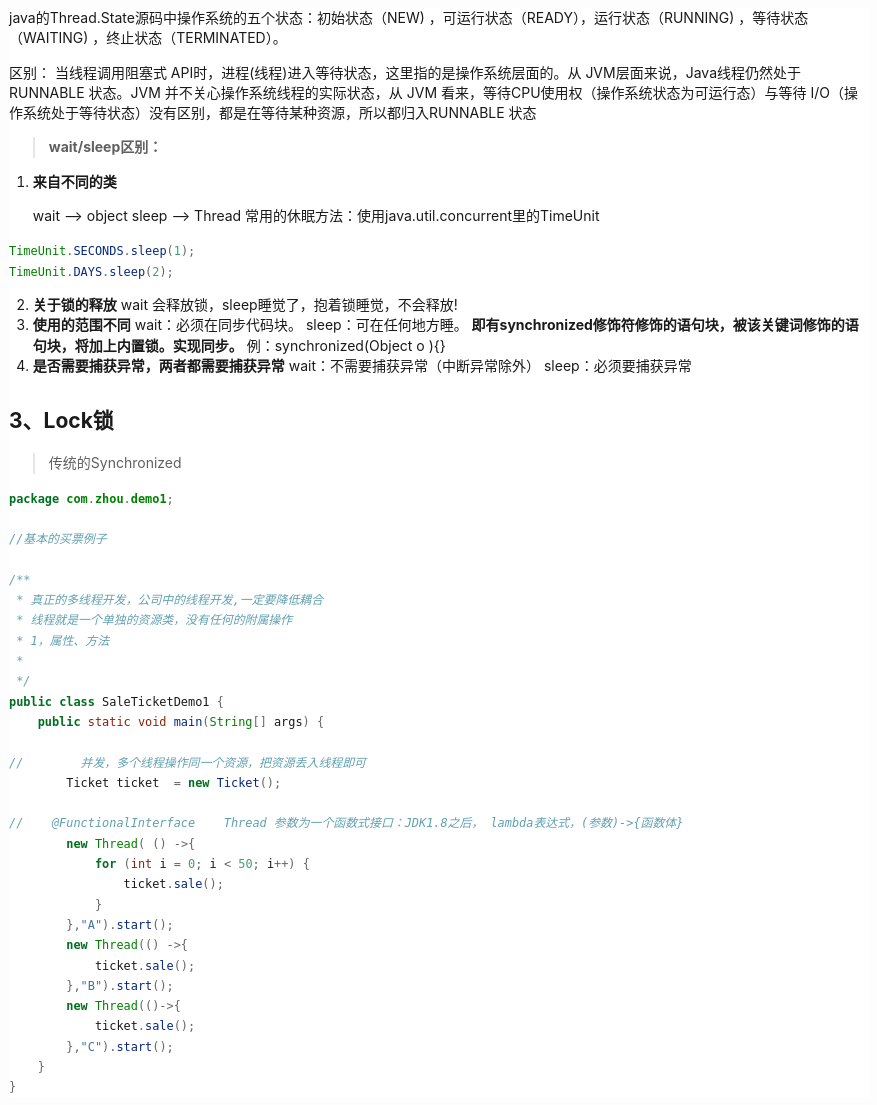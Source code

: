 java的Thread.State源码中操作系统的五个状态：初始状态（NEW) ，可运行状态（READY），运行状态（RUNNING) ，等待状态（WAITING) ，终止状态（TERMINATED）。

区别：
当线程调用阻塞式 API时，进程(线程)进入等待状态，这里指的是操作系统层面的。从 JVM层面来说，Java线程仍然处于 RUNNABLE 状态。JVM 并不关心操作系统线程的实际状态，从 JVM 看来，等待CPU使用权（操作系统状态为可运行态）与等待 I/O（操作系统处于等待状态）没有区别，都是在等待某种资源，所以都归入RUNNABLE 状态

> **wait/sleep区别：**

1. **来自不同的类**

   wait   --> object
   sleep --> Thread
   常用的休眠方法：使用java.util.concurrent里的TimeUnit

```java
TimeUnit.SECONDS.sleep(1);
TimeUnit.DAYS.sleep(2);
```

2. **关于锁的释放**
wait 会释放锁，sleep睡觉了，抱着锁睡觉，不会释放!
3. **使用的范围不同**
    wait：必须在同步代码块。
    sleep：可在任何地方睡。
    **即有synchronized修饰符修饰的语句块，被该关键词修饰的语句块，将加上内置锁。实现同步。**
    例：synchronized(Object o ){}
4. **是否需要捕获异常，两者都需要捕获异常**
    wait：不需要捕获异常（中断异常除外）
    sleep：必须要捕获异常

## 3、Lock锁

> 传统的Synchronized

```java
package com.zhou.demo1;

//基本的买票例子

/**
 * 真正的多线程开发，公司中的线程开发,一定要降低耦合
 * 线程就是一个单独的资源类，没有任何的附属操作
 * 1，属性、方法
 *
 */
public class SaleTicketDemo1 {
    public static void main(String[] args) {

//        并发，多个线程操作同一个资源，把资源丢入线程即可
        Ticket ticket  = new Ticket();

//    @FunctionalInterface    Thread 参数为一个函数式接口：JDK1.8之后， lambda表达式，(参数)->{函数体}
        new Thread( () ->{
            for (int i = 0; i < 50; i++) {
                ticket.sale();
            }
        },"A").start();
        new Thread(() ->{
            ticket.sale();
        },"B").start();
        new Thread(()->{
            ticket.sale();
        },"C").start();
    }
}

```